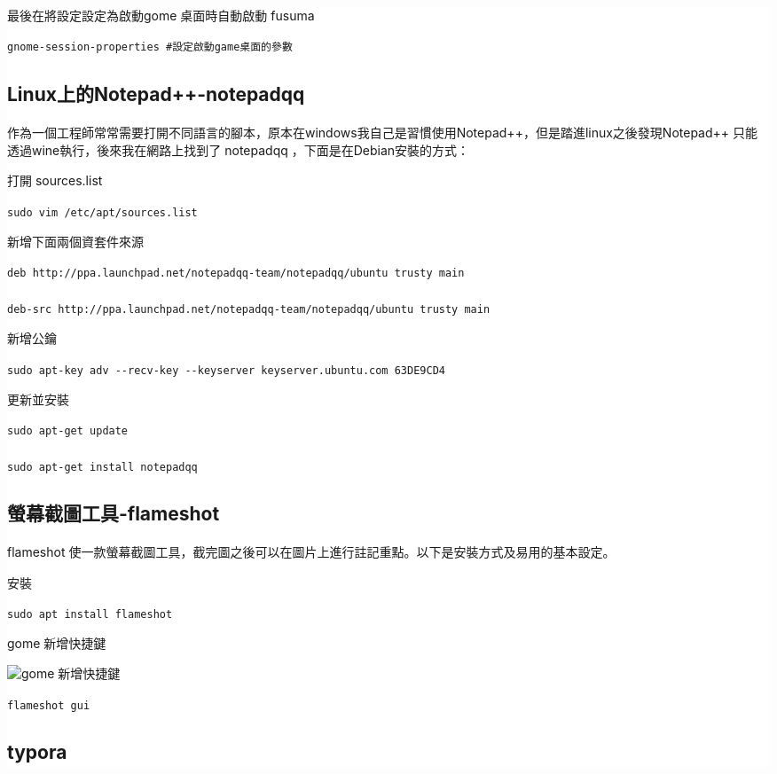 最後在將設定設定為啟動gome 桌面時自動啟動 fusuma

```shell
gnome-session-properties #設定啟動game桌面的參數
```

## Linux上的Notepad++-notepadqq

作為一個工程師常常需要打開不同語言的腳本，原本在windows我自己是習慣使用Notepad++，但是踏進linux之後發現Notepad++ 只能透過wine執行，後來我在網路上找到了 notepadqq ，下面是在Debian安裝的方式：

打開 sources.list

```shell
sudo vim /etc/apt/sources.list
```

新增下面兩個資套件來源

```shell
deb http://ppa.launchpad.net/notepadqq-team/notepadqq/ubuntu trusty main

deb-src http://ppa.launchpad.net/notepadqq-team/notepadqq/ubuntu trusty main
```

新增公鑰

```shell
sudo apt-key adv --recv-key --keyserver keyserver.ubuntu.com 63DE9CD4
```

更新並安裝

```shell
sudo apt-get update

sudo apt-get install notepadqq
```

## 螢幕截圖工具-flameshot

flameshot 使一款螢幕截圖工具，截完圖之後可以在圖片上進行註記重點。以下是安裝方式及易用的基本設定。

安裝

```shell
sudo apt install flameshot
```

gome 新增快捷鍵

![gome 新增快捷鍵](https://i.imgur.com/VEwiYBn.png "gome 新增快捷鍵")

```shell
flameshot gui
```

## typora
